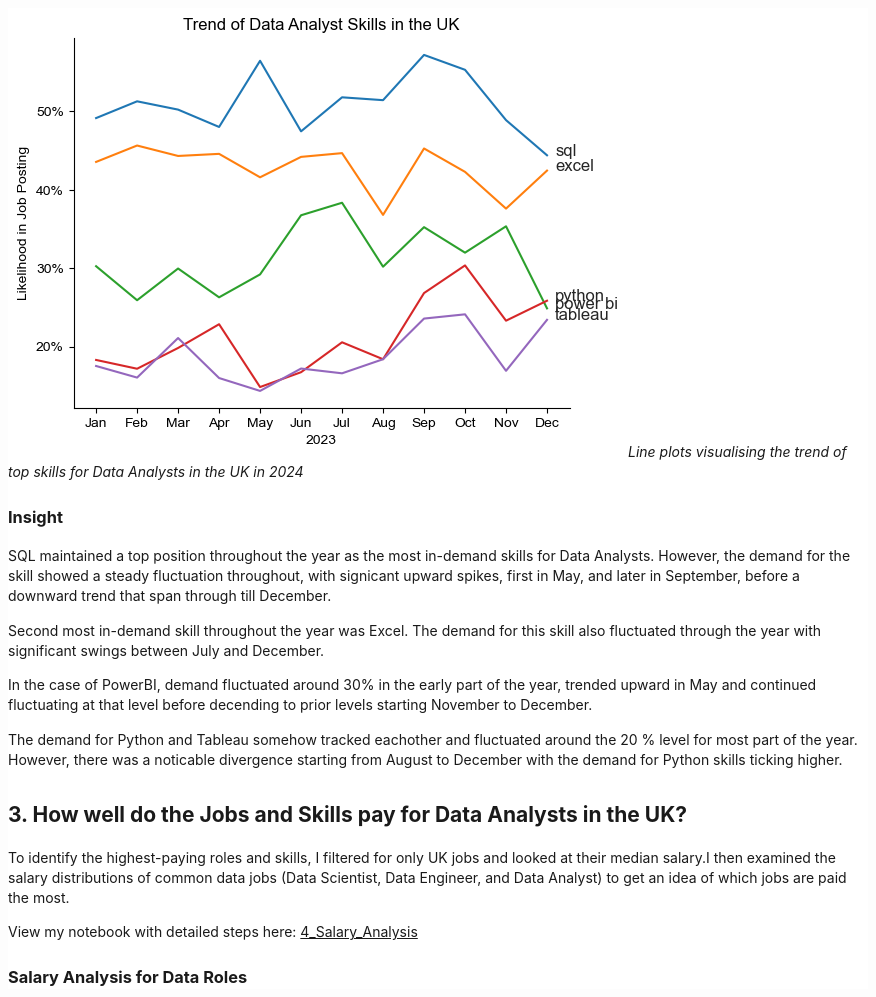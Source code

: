 ![Trend of Data Analysts Skill in the UK in 2023](3_Capstone\Images\data_analysts_skills_trend.png)*Line plots visualising the trend of top skills for Data Analysts in the UK in 2024*

 ### Insight

 SQL maintained a top position throughout the year as the most in-demand skills for Data Analysts. However, the demand for the skill showed a steady fluctuation throughout, with  signicant upward spikes, first in May, and later in September, before a downward trend that span through till December.

 Second most in-demand skill throughout the year was Excel. The demand for this skill also fluctuated through the year with significant swings between July and December.

In the case of PowerBI, demand fluctuated around 30% in the early part of the year, trended upward in May and continued fluctuating at that level before decending to prior levels starting November to December.

The demand for Python and Tableau somehow tracked eachother and fluctuated around the 20 % level for most part of the year. However, there was a noticable divergence starting from August to December with the demand for Python skills ticking higher.


## 3. How well do the Jobs and Skills pay for Data Analysts in the UK?
To identify the highest-paying roles and skills, I filtered for only UK jobs and looked at their median salary.I then examined the salary distributions of common data jobs (Data Scientist, Data Engineer, and Data Analyst) to get an idea of which jobs are paid the most.

View my notebook with detailed steps here: [4_Salary_Analysis](3_Capstone\4_Salary_Analysis.ipynb)

### Salary Analysis for Data Roles
